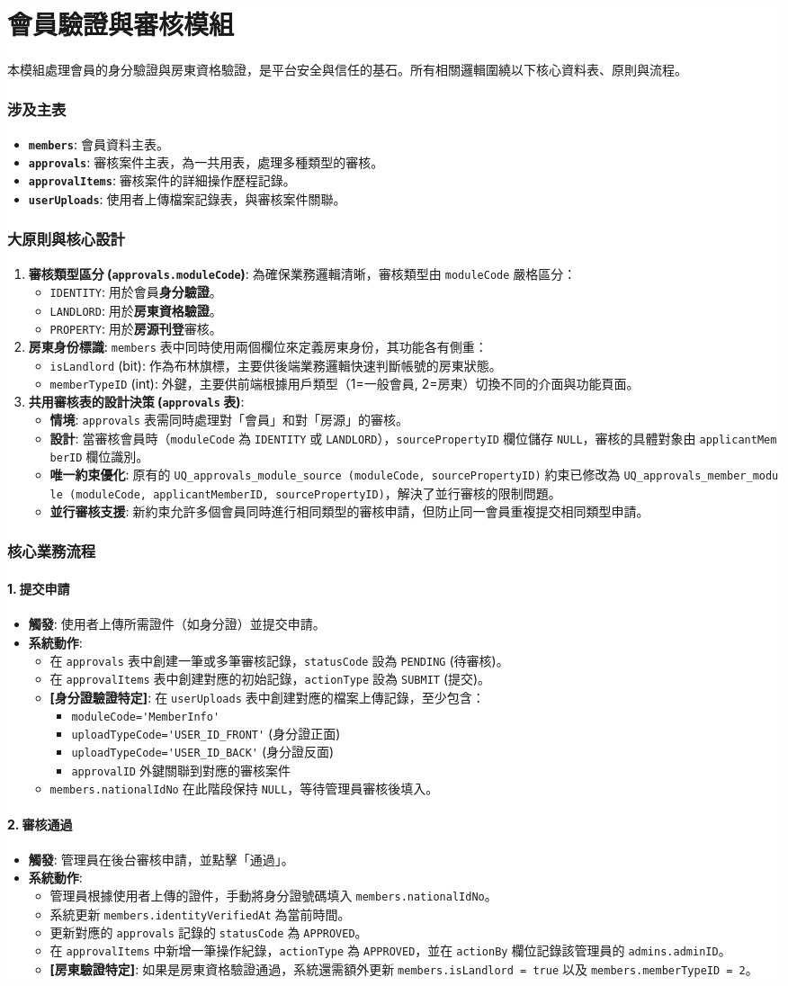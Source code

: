 # 會員驗證與審核模組

本模組處理會員的身分驗證與房東資格驗證，是平台安全與信任的基石。所有相關邏輯圍繞以下核心資料表、原則與流程。

### 涉及主表

-   **`members`**: 會員資料主表。
-   **`approvals`**: 審核案件主表，為一共用表，處理多種類型的審核。
-   **`approvalItems`**: 審核案件的詳細操作歷程記錄。
-   **`userUploads`**: 使用者上傳檔案記錄表，與審核案件關聯。

### 大原則與核心設計

1.  **審核類型區分 (`approvals.moduleCode`)**: 為確保業務邏輯清晰，審核類型由 `moduleCode` 嚴格區分：
    -   `IDENTITY`: 用於會員**身分驗證**。
    -   `LANDLORD`: 用於**房東資格驗證**。
    -   `PROPERTY`: 用於**房源刊登**審核。
2.  **房東身份標識**: `members` 表中同時使用兩個欄位來定義房東身份，其功能各有側重：
    -   `isLandlord` (bit): 作為布林旗標，主要供後端業務邏輯快速判斷帳號的房東狀態。
    -   `memberTypeID` (int): 外鍵，主要供前端根據用戶類型（1=一般會員, 2=房東）切換不同的介面與功能頁面。
3.  **共用審核表的設計決策 (`approvals` 表)**:
    -   **情境**: `approvals` 表需同時處理對「會員」和對「房源」的審核。
    -   **設計**: 當審核會員時（`moduleCode` 為 `IDENTITY` 或 `LANDLORD`），`sourcePropertyID` 欄位儲存 `NULL`，審核的具體對象由 `applicantMemberID` 欄位識別。
    -   **唯一約束優化**: 原有的 `UQ_approvals_module_source (moduleCode, sourcePropertyID)` 約束已修改為 `UQ_approvals_member_module (moduleCode, applicantMemberID, sourcePropertyID)`，解決了並行審核的限制問題。
    -   **並行審核支援**: 新約束允許多個會員同時進行相同類型的審核申請，但防止同一會員重複提交相同類型申請。

### 核心業務流程

#### 1. 提交申請
-   **觸發**: 使用者上傳所需證件（如身分證）並提交申請。
-   **系統動作**:
    -   在 `approvals` 表中創建一筆或多筆審核記錄，`statusCode` 設為 `PENDING` (待審核)。
    -   在 `approvalItems` 表中創建對應的初始記錄，`actionType` 設為 `SUBMIT` (提交)。
    -   **[身分證驗證特定]**: 在 `userUploads` 表中創建對應的檔案上傳記錄，至少包含：
        -   `moduleCode='MemberInfo'`
        -   `uploadTypeCode='USER_ID_FRONT'` (身分證正面)
        -   `uploadTypeCode='USER_ID_BACK'` (身分證反面)  
        -   `approvalID` 外鍵關聯到對應的審核案件
    -   `members.nationalIdNo` 在此階段保持 `NULL`，等待管理員審核後填入。

#### 2. 審核通過
-   **觸發**: 管理員在後台審核申請，並點擊「通過」。
-   **系統動作**:
    -   管理員根據使用者上傳的證件，手動將身分證號碼填入 `members.nationalIdNo`。
    -   系統更新 `members.identityVerifiedAt` 為當前時間。
    -   更新對應的 `approvals` 記錄的 `statusCode` 為 `APPROVED`。
    -   在 `approvalItems` 中新增一筆操作紀錄，`actionType` 為 `APPROVED`，並在 `actionBy` 欄位記錄該管理員的 `admins.adminID`。
    -   **[房東驗證特定]**: 如果是房東資格驗證通過，系統還需額外更新 `members.isLandlord = true` 以及 `members.memberTypeID = 2`。
